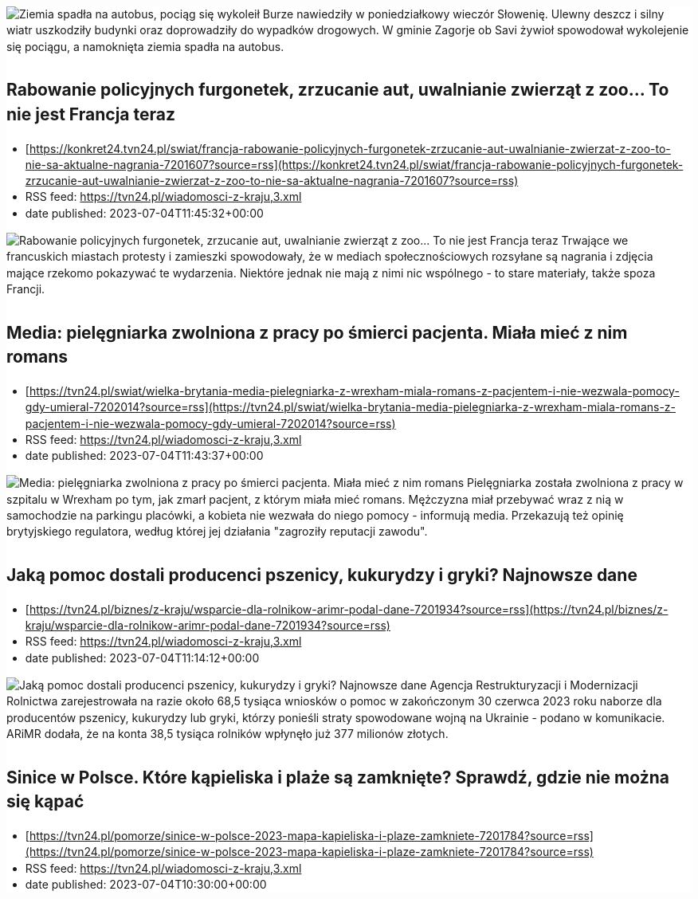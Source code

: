 <img alt="Ziemia spadła na autobus, pociąg się wykoleił" src="https://tvn24.pl/najnowsze/cdn-zdjecie-vl5r1f-slowenia-7202062/alternates/LANDSCAPE_1280" />
    Burze nawiedziły w poniedziałkowy wieczór Słowenię. Ulewny deszcz i silny wiatr uszkodziły budynki oraz doprowadziły do wypadków drogowych. W gminie Zagorje ob Savi żywioł spowodował wykolejenie się pociągu, a namoknięta ziemia spadła na autobus.

## Rabowanie policyjnych furgonetek, zrzucanie aut, uwalnianie zwierząt z zoo... To nie jest Francja teraz
 - [https://konkret24.tvn24.pl/swiat/francja-rabowanie-policyjnych-furgonetek-zrzucanie-aut-uwalnianie-zwierzat-z-zoo-to-nie-sa-aktualne-nagrania-7201607?source=rss](https://konkret24.tvn24.pl/swiat/francja-rabowanie-policyjnych-furgonetek-zrzucanie-aut-uwalnianie-zwierzat-z-zoo-to-nie-sa-aktualne-nagrania-7201607?source=rss)
 - RSS feed: https://tvn24.pl/wiadomosci-z-kraju,3.xml
 - date published: 2023-07-04T11:45:32+00:00

<img alt="Rabowanie policyjnych furgonetek, zrzucanie aut, uwalnianie zwierząt z zoo... To nie jest Francja teraz " src="https://tvn24.pl/najnowsze/cdn-zdjecie-s485ta-te-materialy-nie-dokumentuja-trwajacych-zamieszek-we-francji-7200865/alternates/LANDSCAPE_1280" />
    Trwające we francuskich miastach protesty i zamieszki spowodowały, że w mediach społecznościowych rozsyłane są nagrania i zdjęcia mające rzekomo pokazywać te wydarzenia. Niektóre jednak nie mają z nimi nic wspólnego - to stare materiały, także spoza Francji.

## Media: pielęgniarka zwolniona z pracy po śmierci pacjenta. Miała mieć z nim romans
 - [https://tvn24.pl/swiat/wielka-brytania-media-pielegniarka-z-wrexham-miala-romans-z-pacjentem-i-nie-wezwala-pomocy-gdy-umieral-7202014?source=rss](https://tvn24.pl/swiat/wielka-brytania-media-pielegniarka-z-wrexham-miala-romans-z-pacjentem-i-nie-wezwala-pomocy-gdy-umieral-7202014?source=rss)
 - RSS feed: https://tvn24.pl/wiadomosci-z-kraju,3.xml
 - date published: 2023-07-04T11:43:37+00:00

<img alt="Media: pielęgniarka zwolniona z pracy po śmierci pacjenta. Miała mieć z nim romans" src="https://tvn24.pl/najnowsze/cdn-zdjecie-z611al-pielegniarka-szpital-shutterstock1079071553-6161085/alternates/LANDSCAPE_1280" />
    Pielęgniarka została zwolniona z pracy w szpitalu w Wrexham po tym, jak zmarł pacjent, z którym miała mieć romans. Mężczyzna miał przebywać wraz z nią w samochodzie na parkingu placówki, a kobieta nie wezwała do niego pomocy - informują media. Przekazują też opinię brytyjskiego regulatora, według której jej działania "zagroziły reputacji zawodu".

## Jaką pomoc dostali producenci pszenicy, kukurydzy i gryki? Najnowsze dane
 - [https://tvn24.pl/biznes/z-kraju/wsparcie-dla-rolnikow-arimr-podal-dane-7201934?source=rss](https://tvn24.pl/biznes/z-kraju/wsparcie-dla-rolnikow-arimr-podal-dane-7201934?source=rss)
 - RSS feed: https://tvn24.pl/wiadomosci-z-kraju,3.xml
 - date published: 2023-07-04T11:14:12+00:00

<img alt="Jaką pomoc dostali producenci pszenicy, kukurydzy i gryki? Najnowsze dane" src="https://tvn24.pl/najnowsze/cdn-zdjecie-oikvva-zboze-rolnicy-rolnictwo-uprawy-zywnosc-6919396/alternates/LANDSCAPE_1280" />
    Agencja Restrukturyzacji i Modernizacji Rolnictwa zarejestrowała na razie około 68,5 tysiąca wniosków o pomoc w zakończonym 30 czerwca 2023 roku naborze dla producentów pszenicy, kukurydzy lub gryki, którzy ponieśli straty spowodowane wojną na Ukrainie - podano w komunikacie. ARiMR dodała, że na konta 38,5 tysiąca rolników wpłynęło już 377 milionów złotych.

## Sinice w Polsce. Które kąpieliska i plaże są zamknięte? Sprawdź, gdzie nie można się kąpać
 - [https://tvn24.pl/pomorze/sinice-w-polsce-2023-mapa-kapieliska-i-plaze-zamkniete-7201784?source=rss](https://tvn24.pl/pomorze/sinice-w-polsce-2023-mapa-kapieliska-i-plaze-zamkniete-7201784?source=rss)
 - RSS feed: https://tvn24.pl/wiadomosci-z-kraju,3.xml
 - date published: 2023-07-04T10:30:00+00:00
